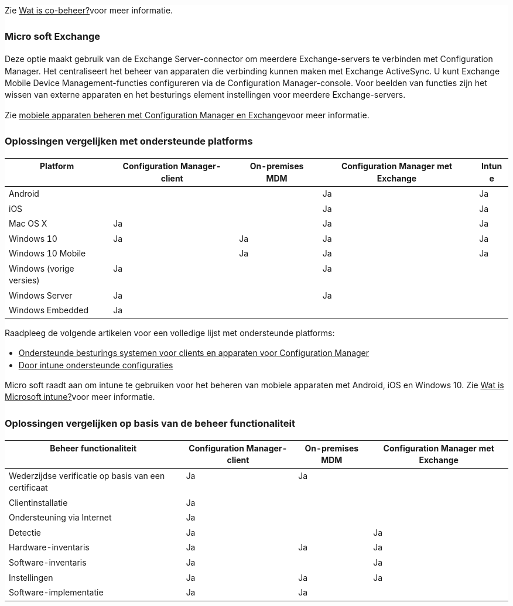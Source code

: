 Zie [Wat is co-beheer?](../../comanage/overview.md)voor meer informatie.  

### <a name="microsoft-exchange"></a><a name="bkmk_exchange"></a>Micro soft Exchange  

Deze optie maakt gebruik van de Exchange Server-connector om meerdere Exchange-servers te verbinden met Configuration Manager. Het centraliseert het beheer van apparaten die verbinding kunnen maken met Exchange ActiveSync. U kunt Exchange Mobile Device Management-functies configureren via de Configuration Manager-console. Voor beelden van functies zijn het wissen van externe apparaten en het besturings element instellingen voor meerdere Exchange-servers.

Zie [mobiele apparaten beheren met Configuration Manager en Exchange](../../mdm/deploy-use/manage-mobile-devices-with-exchange-activesync.md)voor meer informatie.  

### <a name="compare-solutions-by-supported-platforms"></a><a name="bkmk_comp1"></a>Oplossingen vergelijken met ondersteunde platforms  

|Platform|Configuration Manager-client|On-premises MDM|Configuration Manager met Exchange| Intune |
|--------|----------------------------|---------------|-----------------------------------|--------|
|Android| | |Ja| Ja |
|iOS| | |Ja| Ja |
|Mac OS X|Ja| |Ja| Ja |
|Windows 10|Ja|Ja|Ja| Ja |
|Windows 10 Mobile| |Ja|Ja| Ja |
|Windows (vorige versies)|Ja| |Ja|  |
|Windows Server|Ja| |Ja|  |
|Windows Embedded|Ja| | |  |

Raadpleeg de volgende artikelen voor een volledige lijst met ondersteunde platforms:

- [Ondersteunde besturings systemen voor clients en apparaten voor Configuration Manager](configs/supported-operating-systems-for-clients-and-devices.md)
- [Door intune ondersteunde configuraties](https://docs.microsoft.com/intune/supported-devices-browsers)

Micro soft raadt aan om intune te gebruiken voor het beheren van mobiele apparaten met Android, iOS en Windows 10. Zie [Wat is Microsoft intune?](https://docs.microsoft.com/intune/what-is-intune)voor meer informatie.

### <a name="compare-solutions-by-management-functionality"></a><a name="bkmk_comp2"></a>Oplossingen vergelijken op basis van de beheer functionaliteit  

|Beheer functionaliteit|Configuration Manager-client|On-premises MDM|Configuration Manager met Exchange|  
|--------|----------------------------|---------------|-----------------------------------|  
|Wederzijdse verificatie op basis van een certificaat|Ja|Ja| |
|Clientinstallatie|Ja| | |
|Ondersteuning via Internet|Ja| | |
|Detectie|Ja| |Ja|
|Hardware-inventaris|Ja|Ja|Ja|
|Software-inventaris|Ja| |Ja|
|Instellingen|Ja|Ja|Ja|
|Software-implementatie|Ja|Ja| |